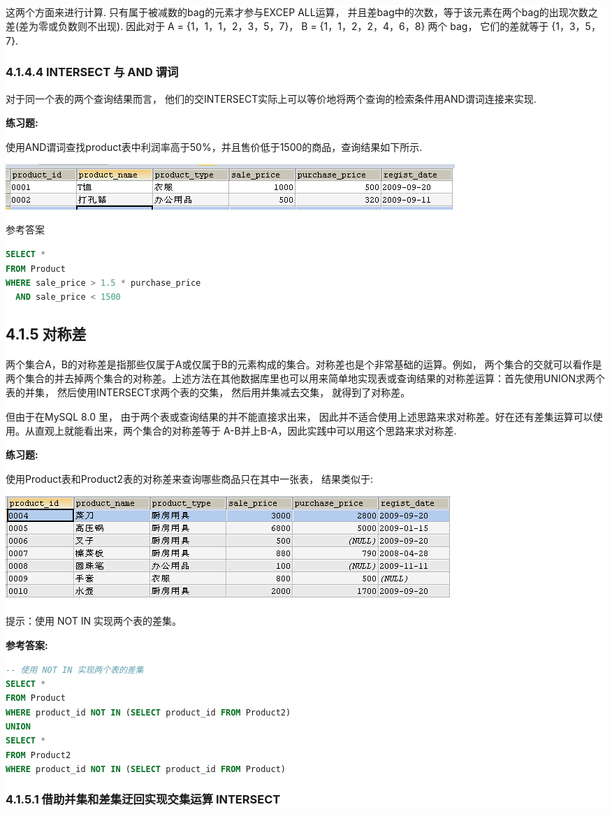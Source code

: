 这两个方面来进行计算. 只有属于被减数的bag的元素才参与EXCEP ALL运算， 并且差bag中的次数，等于该元素在两个bag的出现次数之差(差为零或负数则不出现). 因此对于 A = {1，1，1，2，3，5，7}， B = {1，1，2，2，4，6，8} 两个 bag， 它们的差就等于 {1，3，5，7}. 

### 4.1.4.4 INTERSECT 与 AND 谓词

对于同一个表的两个查询结果而言， 他们的交INTERSECT实际上可以等价地将两个查询的检索条件用AND谓词连接来实现.

**练习题:**

使用AND谓词查找product表中利润率高于50%，并且售价低于1500的商品，查询结果如下所示.

![图片](https://github.com/shenhao-stu/Datawhale_sql/raw/master/imgs/ch04/ch04.11.png)

参考答案 

```sql
SELECT *
FROM Product
WHERE sale_price > 1.5 * purchase_price
  AND sale_price < 1500
```
## 4.1.5 对称差 

两个集合A，B的对称差是指那些仅属于A或仅属于B的元素构成的集合。对称差也是个非常基础的运算。例如， 两个集合的交就可以看作是两个集合的并去掉两个集合的对称差。上述方法在其他数据库里也可以用来简单地实现表或查询结果的对称差运算：首先使用UNION求两个表的并集， 然后使用INTERSECT求两个表的交集， 然后用并集减去交集， 就得到了对称差。

但由于在MySQL 8.0 里， 由于两个表或查询结果的并不能直接求出来， 因此并不适合使用上述思路来求对称差。好在还有差集运算可以使用。从直观上就能看出来，两个集合的对称差等于 A-B并上B-A，因此实践中可以用这个思路来求对称差. 

**练习题:** 

使用Product表和Product2表的对称差来查询哪些商品只在其中一张表， 结果类似于:

![图片](https://github.com/shenhao-stu/Datawhale_sql/raw/master/imgs/ch04/ch04.12.png)

提示：使用 NOT IN 实现两个表的差集。

**参考答案:**

```sql
-- 使用 NOT IN 实现两个表的差集
SELECT *
FROM Product
WHERE product_id NOT IN (SELECT product_id FROM Product2)
UNION
SELECT *
FROM Product2
WHERE product_id NOT IN (SELECT product_id FROM Product)
```
### 4.1.5.1 借助并集和差集迂回实现交集运算 INTERSECT

